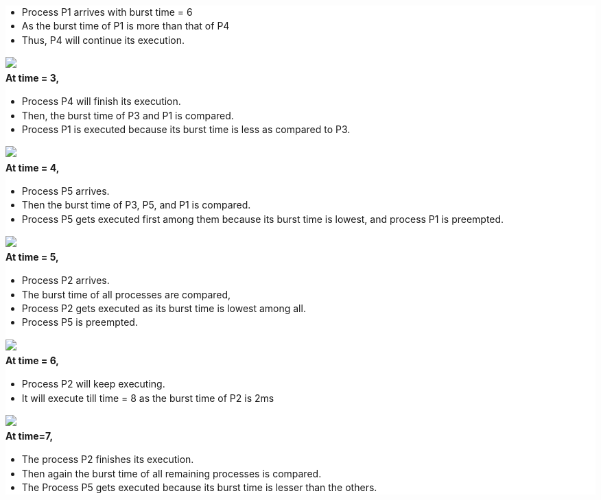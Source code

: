  * Process P1 arrives with burst time = 6<br />
 * As the burst time of P1 is more than that of P4<br /> 
 * Thus, P4 will continue its execution.<br />

<img src = "https://user-images.githubusercontent.com/71781982/183306088-874cb97b-11e9-4c8b-89c3-d72d30dfa627.png"><br />
**At time = 3,**<br /> 

 * Process P4 will finish its execution.<br /> 
 * Then, the burst time of P3 and P1 is compared.<br /> 
 * Process P1 is executed because its burst time is less as compared to P3.<br />

<img src = "https://user-images.githubusercontent.com/71781982/183306089-4170ca06-0f97-4584-b2a0-7f0804cfaa46.png"><br />
**At time = 4,**<br /> 

 * Process P5 arrives.<br />
 * Then the burst time of P3, P5, and P1 is compared.<br /> 
 * Process P5 gets executed first among them because its burst time is lowest, and process P1 is preempted.<br />

<img src = "https://user-images.githubusercontent.com/71781982/183306092-0898ce29-1892-4d89-9d5f-a19d39f28fef.png"><br />
**At time = 5,**<br /> 

 * Process P2 arrives.<br />
 * The burst time of all processes are compared,<br /> 
 * Process P2 gets executed as its burst time is lowest among all.<br /> 
 * Process P5 is preempted.<br />

<img src = "https://user-images.githubusercontent.com/71781982/183306094-ddc79a2a-ae57-44c6-9378-3e9ac7621bff.png"><br />
**At time = 6,**<br /> 

 * Process P2 will keep executing.<br />
 * It will execute till time = 8 as the burst time of P2 is 2ms<br />

<img src = "https://user-images.githubusercontent.com/71781982/183306096-fe86c2b9-649a-4be4-b37d-db55fa8ae187.png"><br />
**At time=7,**<br /> 

 * The process P2 finishes its execution.<br />
 * Then again the burst time of all remaining processes is compared. <br />
 * The Process P5 gets executed because its burst time is lesser than the others.<br />

